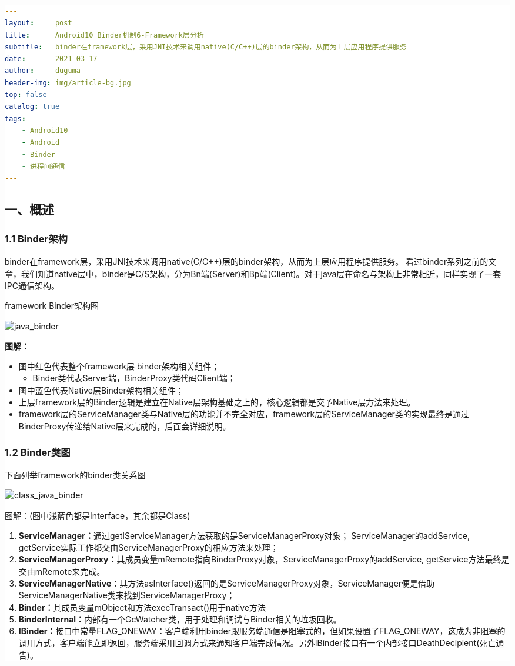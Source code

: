 ```yaml
---
layout:     post
title:      Android10 Binder机制6-Framework层分析
subtitle:   binder在framework层，采用JNI技术来调用native(C/C++)层的binder架构，从而为上层应用程序提供服务
date:       2021-03-17
author:     duguma
header-img: img/article-bg.jpg
top: false
catalog: true
tags:
    - Android10
    - Android
    - Binder
    - 进程间通信
---
```


<h2 id="一概述">一、概述</h2>

<h3 id="11-binder架构">1.1 Binder架构</h3>

<p>binder在framework层，采用JNI技术来调用native(C/C++)层的binder架构，从而为上层应用程序提供服务。 看过binder系列之前的文章，我们知道native层中，binder是C/S架构，分为Bn端(Server)和Bp端(Client)。对于java层在命名与架构上非常相近，同样实现了一套IPC通信架构。</p>

<p>framework Binder架构图</p>

<p><img src="https://img-blog.csdnimg.cn/5ea1454fb4a543ad9fb2eb38aa82ae22.jpg?x-oss-process=,type_ZHJvaWRzYW5zZmFsbGJhY2s,shadow_50,text_Q1NETiBAYW5kcm9pZEJleW9uZA==,size_20,color_FFFFFF,t_70,g_se,x_16" alt="java_binder" /></p>

<p><strong>图解：</strong></p>

<ul>
  <li>图中红色代表整个framework层 binder架构相关组件；
    <ul>
      <li>Binder类代表Server端，BinderProxy类代码Client端；</li>
    </ul>
  </li>
  <li>图中蓝色代表Native层Binder架构相关组件；</li>
  <li>上层framework层的Binder逻辑是建立在Native层架构基础之上的，核心逻辑都是交予Native层方法来处理。</li>
  <li>framework层的ServiceManager类与Native层的功能并不完全对应，framework层的ServiceManager类的实现最终是通过BinderProxy传递给Native层来完成的，后面会详细说明。</li>
</ul>

<h3 id="12-binder类图">1.2 Binder类图</h3>

<p>下面列举framework的binder类关系图</p>

<p><img src="https://img-blog.csdnimg.cn/919c51e7a6224a46ae7fd9e9ae296174.jpg?x-oss-process=,type_ZHJvaWRzYW5zZmFsbGJhY2s,shadow_50,text_Q1NETiBAYW5kcm9pZEJleW9uZA==,size_20,color_FFFFFF,t_70,g_se,x_16" alt="class_java_binder" /></p>

<p>图解：(图中浅蓝色都是Interface，其余都是Class)</p>

<ol>
  <li><strong>ServiceManager：</strong>通过getIServiceManager方法获取的是ServiceManagerProxy对象； ServiceManager的addService, getService实际工作都交由ServiceManagerProxy的相应方法来处理；</li>
  <li><strong>ServiceManagerProxy：</strong>其成员变量mRemote指向BinderProxy对象，ServiceManagerProxy的addService, getService方法最终是交由mRemote来完成。</li>
  <li><strong>ServiceManagerNative</strong>：其方法asInterface()返回的是ServiceManagerProxy对象，ServiceManager便是借助ServiceManagerNative类来找到ServiceManagerProxy；</li>
  <li><strong>Binder：</strong>其成员变量mObject和方法execTransact()用于native方法</li>
  <li><strong>BinderInternal：</strong>内部有一个GcWatcher类，用于处理和调试与Binder相关的垃圾回收。</li>
  <li><strong>IBinder：</strong>接口中常量FLAG_ONEWAY：客户端利用binder跟服务端通信是阻塞式的，但如果设置了FLAG_ONEWAY，这成为非阻塞的调用方式，客户端能立即返回，服务端采用回调方式来通知客户端完成情况。另外IBinder接口有一个内部接口DeathDecipient(死亡通告)。</li>
</ol>
